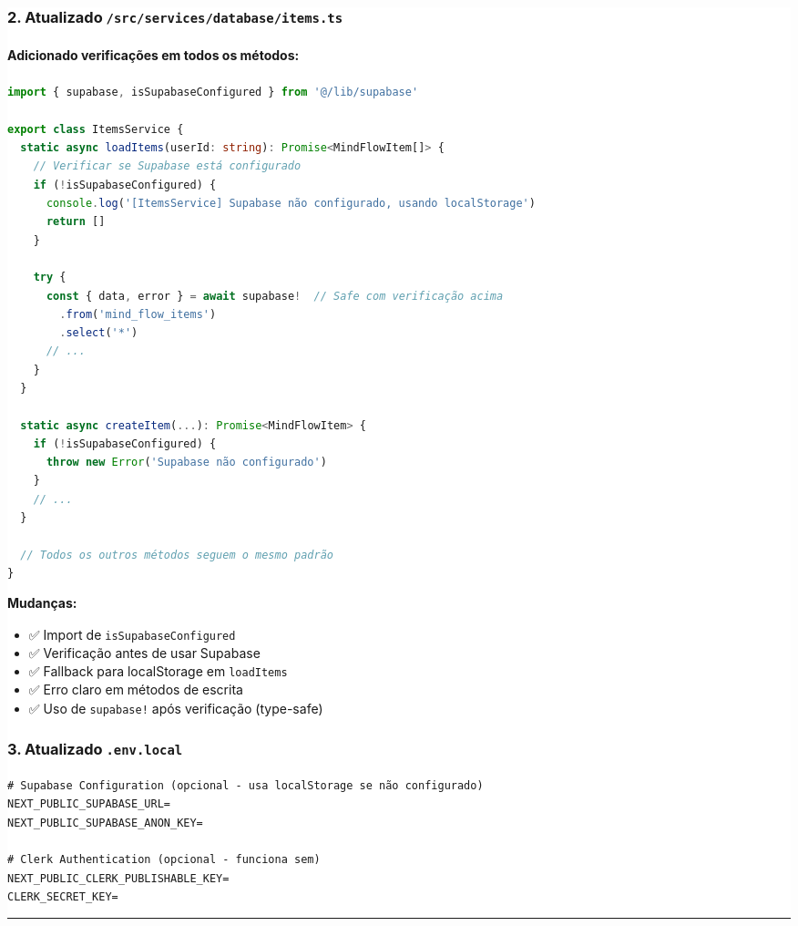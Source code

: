 ### 2. Atualizado `/src/services/database/items.ts`

#### Adicionado verificações em todos os métodos:

```typescript
import { supabase, isSupabaseConfigured } from '@/lib/supabase'

export class ItemsService {
  static async loadItems(userId: string): Promise<MindFlowItem[]> {
    // Verificar se Supabase está configurado
    if (!isSupabaseConfigured) {
      console.log('[ItemsService] Supabase não configurado, usando localStorage')
      return []
    }

    try {
      const { data, error } = await supabase!  // Safe com verificação acima
        .from('mind_flow_items')
        .select('*')
      // ...
    }
  }

  static async createItem(...): Promise<MindFlowItem> {
    if (!isSupabaseConfigured) {
      throw new Error('Supabase não configurado')
    }
    // ...
  }

  // Todos os outros métodos seguem o mesmo padrão
}
```

**Mudanças:**
- ✅ Import de `isSupabaseConfigured`
- ✅ Verificação antes de usar Supabase
- ✅ Fallback para localStorage em `loadItems`
- ✅ Erro claro em métodos de escrita
- ✅ Uso de `supabase!` após verificação (type-safe)

### 3. Atualizado `.env.local`

```env
# Supabase Configuration (opcional - usa localStorage se não configurado)
NEXT_PUBLIC_SUPABASE_URL=
NEXT_PUBLIC_SUPABASE_ANON_KEY=

# Clerk Authentication (opcional - funciona sem)
NEXT_PUBLIC_CLERK_PUBLISHABLE_KEY=
CLERK_SECRET_KEY=
```

---